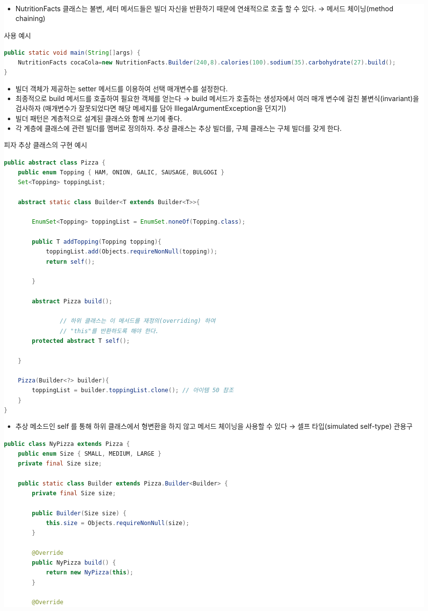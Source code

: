 - NutritionFacts 클래스는 불변, 세터 메서드들은 빌더 자신을 반환하기 때문에 연쇄적으로 호출 할 수 있다. → 메서드 체이닝(method chaining)

사용 예시

```java
public static void main(String[]args) {
    NutritionFacts cocaCola=new NutritionFacts.Builder(240,8).calories(100).sodium(35).carbohydrate(27).build();
}
```

- 빌더 객체가 제공하는 setter 메서드를 이용하여 선택 매개변수를 설정한다.
- 최종적으로 build 메서드를 호출하여 필요한 객체를 얻는다 → build 메서드가 호출하는 생성자에서 여러 매개 변수에 걸친 불변식(invariant)을 검사하자 (매개변수가 잘못되었다면 해당 메세지를 담아 IllegalArgumentException을 던지기)
- 빌더 패턴은 계층적으로 설계된 클래스와 함께 쓰기에 좋다.
- 각 계층에 클래스에 관련 빌더를 멤버로 정의하자. 추상 클래스는 추상 빌더를, 구체 클래스는 구체 빌더를 갖게 한다.

피자 추상 클래스의 구현 예시

```java
public abstract class Pizza {
    public enum Topping { HAM, ONION, GALIC, SAUSAGE, BULGOGI }
    Set<Topping> toppingList;

    abstract static class Builder<T extends Builder<T>>{

        EnumSet<Topping> toppingList = EnumSet.noneOf(Topping.class);

        public T addTopping(Topping topping){
            toppingList.add(Objects.requireNonNull(topping));
            return self();

        }

        abstract Pizza build();

				// 하위 클래스는 이 메서드를 재정의(overriding) 하여
				// "this"를 반환하도록 해야 한다.
        protected abstract T self();

    }

    Pizza(Builder<?> builder){
        toppingList = builder.toppingList.clone(); // 아이템 50 참조
    }
}
```

- 추상 메소드인 self 를 통해 하위 클래스에서 형변환을 하지 않고 메서드 체이닝을 사용할 수 있다 → 셀프 타입(simulated self-type) 관용구

```java
public class NyPizza extends Pizza {
	public enum Size { SMALL, MEDIUM, LARGE }
	private final Size size;

	public static class Builder extends Pizza.Builder<Builder> {
		private final Size size;

		public Builder(Size size) {
			this.size = Objects.requireNonNull(size);
		}

		@Override
		public NyPizza build() {
			return new NyPizza(this);
		}

		@Override
```